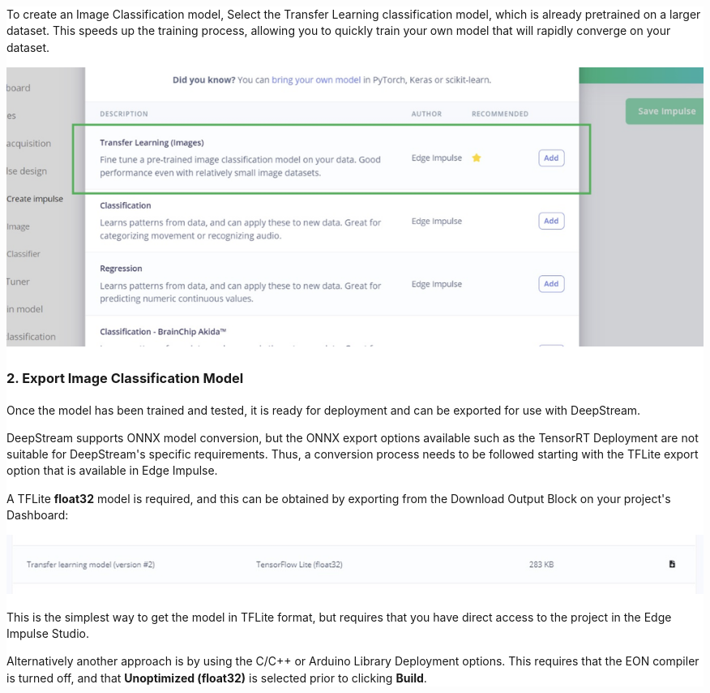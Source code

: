 To create an Image Classification model, Select the Transfer Learning classification model, which is already pretrained on a larger dataset. This speeds up the training process, allowing you to quickly train your own model that will rapidly converge on your dataset. 

![](.gitbook/assets/nvidia-deepstream-community-guide/transfer-learning.jpg)

### 2. Export Image Classification Model

Once the model has been trained and tested, it is ready for deployment and can be exported for use with DeepStream. 

DeepStream supports ONNX model conversion, but the ONNX export options available such as the TensorRT Deployment are not suitable for DeepStream's specific requirements. Thus, a conversion process needs to be followed starting with the TFLite export option that is available in Edge Impulse.

A TFLite **float32** model is required, and this can be obtained by exporting from the Download Output Block on your project's Dashboard:

![](.gitbook/assets/nvidia-deepstream-community-guide/export-tflite.jpg)

This is the simplest way to get the model in TFLite format, but requires that you have direct access to the project in the Edge Impulse Studio. 

Alternatively another approach is by using the C/C++ or Arduino Library Deployment options. This requires that the EON compiler is turned off, and that **Unoptimized (float32)** is selected prior to clicking **Build**.
